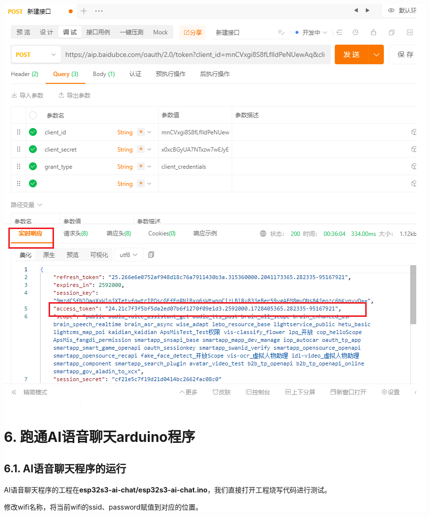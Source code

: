 ![img](README.assets/1725813381932-d51d27cb-f2d7-47ba-8348-8c6eccf5b304.png)

# 6. 跑通AI语音聊天arduino程序

## 6.1. AI语音聊天程序的运行

AI语音聊天程序的工程在**esp32s3-ai-chat/esp32s3-ai-chat.ino**，我们直接打开工程烧写代码进行测试。

修改wifi名称，将当前wifi的ssid、password赋值到对应的位置。
